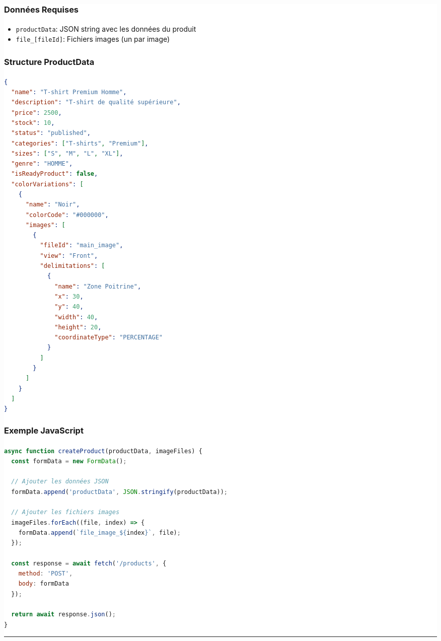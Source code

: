 ### **Données Requises**
- `productData`: JSON string avec les données du produit
- `file_[fileId]`: Fichiers images (un par image)

### **Structure ProductData**
```json
{
  "name": "T-shirt Premium Homme",
  "description": "T-shirt de qualité supérieure",
  "price": 2500,
  "stock": 10,
  "status": "published",
  "categories": ["T-shirts", "Premium"],
  "sizes": ["S", "M", "L", "XL"],
  "genre": "HOMME",
  "isReadyProduct": false,
  "colorVariations": [
    {
      "name": "Noir",
      "colorCode": "#000000",
      "images": [
        {
          "fileId": "main_image",
          "view": "Front",
          "delimitations": [
            {
              "name": "Zone Poitrine",
              "x": 30,
              "y": 40,
              "width": 40,
              "height": 20,
              "coordinateType": "PERCENTAGE"
            }
          ]
        }
      ]
    }
  ]
}
```

### **Exemple JavaScript**
```javascript
async function createProduct(productData, imageFiles) {
  const formData = new FormData();
  
  // Ajouter les données JSON
  formData.append('productData', JSON.stringify(productData));
  
  // Ajouter les fichiers images
  imageFiles.forEach((file, index) => {
    formData.append(`file_image_${index}`, file);
  });
  
  const response = await fetch('/products', {
    method: 'POST',
    body: formData
  });
  
  return await response.json();
}
```

---